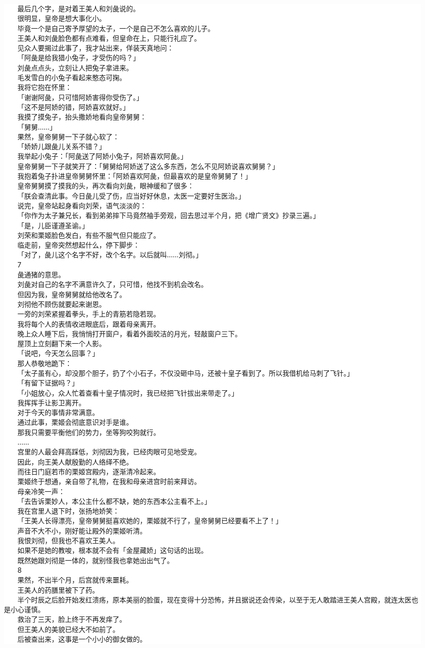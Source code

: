 &emsp;&emsp;最后几个字，是对着王美人和刘彘说的。  
&emsp;&emsp;很明显，皇帝是想大事化小。  
&emsp;&emsp;毕竟一个是自己寄予厚望的太子，一个是自己不怎么喜欢的儿子。  
&emsp;&emsp;王美人和刘彘脸色都有点难看，但皇命在上，只能行礼应了。  
&emsp;&emsp;见众人要揭过此事了，我才站出来，佯装天真地问：  
&emsp;&emsp;「阿彘是给我猎小兔子，才受伤的吗？」  
&emsp;&emsp;刘彘点点头，立刻让人把兔子拿进来。  
&emsp;&emsp;毛发雪白的小兔子看起来憨态可掬。  
&emsp;&emsp;我将它抱在怀里：  
&emsp;&emsp;「谢谢阿彘，只可惜阿娇害得你受伤了。」  
&emsp;&emsp;「这不是阿娇的错，阿娇喜欢就好。」  
&emsp;&emsp;我摸了摸兔子，抬头撒娇地看向皇帝舅舅：  
&emsp;&emsp;「舅舅……」  
&emsp;&emsp;果然，皇帝舅舅一下子就心软了：  
&emsp;&emsp;「娇娇儿跟彘儿关系不错？」  
&emsp;&emsp;我举起小兔子：「阿彘送了阿娇小兔子，阿娇喜欢阿彘。」  
&emsp;&emsp;皇帝舅舅一下子就笑开了：「舅舅给阿娇送了这么多东西，怎么不见阿娇说喜欢舅舅？」  
&emsp;&emsp;我抱着兔子扑进皇帝舅舅怀里：「阿娇喜欢阿彘，但最喜欢的是皇帝舅舅了！」  
&emsp;&emsp;皇帝舅舅摸了摸我的头，再次看向刘彘，眼神缓和了很多：  
&emsp;&emsp;「朕会查清此事。今日彘儿受了伤，应当好好休息，太医一定要好生医治。」  
&emsp;&emsp;说完，皇帝站起身看向刘荣，语气淡淡的：  
&emsp;&emsp;「你作为太子兼兄长，看到弟弟摔下马竟然袖手旁观，回去思过半个月，把《增广贤文》抄录三遍。」  
&emsp;&emsp;「是，儿臣谨遵圣谕。」  
&emsp;&emsp;刘荣和栗姬脸色发白，有些不服气但只能应了。  
&emsp;&emsp;临走前，皇帝突然想起什么，停下脚步：  
&emsp;&emsp;「对了，彘儿这个名字不好，改个名字。以后就叫……刘彻。」  
&emsp;&emsp;7  
&emsp;&emsp;彘通猪的意思。  
&emsp;&emsp;刘彘对自己的名字不满意许久了，只可惜，他找不到机会改名。  
&emsp;&emsp;但因为我，皇帝舅舅就给他改名了。  
&emsp;&emsp;刘彻他不顾伤就要起来谢恩。  
&emsp;&emsp;一旁的刘荣紧握着拳头，手上的青筋若隐若现。  
&emsp;&emsp;我将每个人的表情收进眼底后，跟着母亲离开。  
&emsp;&emsp;晚上众人睡下后，我悄悄打开窗户，看着外面皎洁的月光，轻敲窗户三下。  
&emsp;&emsp;屋顶上立刻翻下来一个人影。  
&emsp;&emsp;「说吧，今天怎么回事？」  
&emsp;&emsp;那人恭敬地跪下：  
&emsp;&emsp;「太子虽有心，却没那个胆子，扔了个小石子，不仅没砸中马，还被十皇子看到了。所以我借机给马刺了飞针。」  
&emsp;&emsp;「有留下证据吗？」  
&emsp;&emsp;「小姐放心，众人忙着查看十皇子情况时，我已经把飞针拔出来带走了。」  
&emsp;&emsp;我挥挥手让影卫离开。  
&emsp;&emsp;对于今天的事情非常满意。  
&emsp;&emsp;通过此事，栗姬会彻底意识对手是谁。  
&emsp;&emsp;那我只需要平衡他们的势力，坐等狗咬狗就行。  
&emsp;&emsp;……  
&emsp;&emsp;宫里的人最会拜高踩低，刘彻因为我，已经肉眼可见地受宠。  
&emsp;&emsp;因此，向王美人献殷勤的人络绎不绝。  
&emsp;&emsp;而往日门庭若市的栗姬宫殿内，逐渐清冷起来。  
&emsp;&emsp;栗姬终于想通，亲自带了礼物，在我和母亲进宫时前来拜访。  
&emsp;&emsp;母亲冷笑一声：  
&emsp;&emsp;「去告诉栗妙人，本公主什么都不缺，她的东西本公主看不上。」  
&emsp;&emsp;我在宫里人退下时，张扬地娇笑：  
&emsp;&emsp;「王美人长得漂亮，皇帝舅舅挺喜欢她的，栗姬就不行了，皇帝舅舅已经要看不上了！」  
&emsp;&emsp;声音不大不小，刚好能让殿外的栗姬听清。  
&emsp;&emsp;我恨刘彻，但我也不喜欢王美人。  
&emsp;&emsp;如果不是她的教唆，根本就不会有「金屋藏娇」这句话的出现。  
&emsp;&emsp;既然她跟刘彻是一体的，就别怪我也拿她出出气了。  
&emsp;&emsp;8  
&emsp;&emsp;果然，不出半个月，后宫就传来噩耗。  
&emsp;&emsp;王美人的药膳里被下了药。  
&emsp;&emsp;半个时辰之后脸开始发红溃疡，原本美丽的脸蛋，现在变得十分恐怖，并且据说还会传染，以至于无人敢踏进王美人宫殿，就连太医也是小心谨慎。  
&emsp;&emsp;救治了三天，脸上终于不再发痒了。  
&emsp;&emsp;但王美人的美貌已经大不如前了。  
&emsp;&emsp;后被查出来，这事是一个小小的御女做的。  